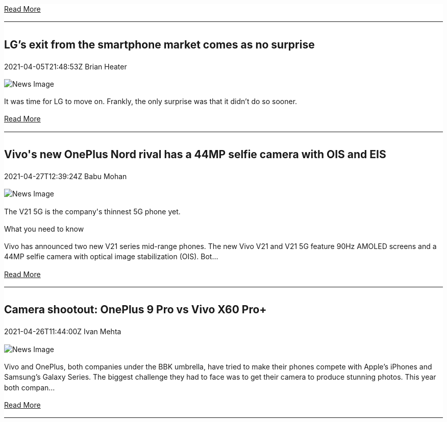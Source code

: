 [Read More](https://www.androidcentral.com/vivo-catches-heat-hong-kong-over-flaming-phones)

---
    
## LG’s exit from the smartphone market comes as no surprise

2021-04-05T21:48:53Z Brian Heater

![News Image](https://techcrunch.com/wp-content/uploads/2021/04/GettyImages-1127461815.jpg?w=601)

It was time for LG to move on. Frankly, the only surprise was that it didn’t do so sooner.

[Read More](http://techcrunch.com/2021/04/05/lgs-exit-from-the-smartphone-market-comes-as-no-surprise/)

---
    
## Vivo's new OnePlus Nord rival has a 44MP selfie camera with OIS and EIS

2021-04-27T12:39:24Z Babu Mohan

![News Image](https://www.androidcentral.com/sites/androidcentral.com/files/styles/large/public/article_images/2021/04/vivo-v21-series.jpg)

The V21 5G is the company's thinnest 5G phone yet.



What you need to know


Vivo has announced two new V21 series mid-range phones.
The new Vivo V21 and V21 5G feature 90Hz AMOLED screens and a 44MP selfie camera with optical image stabilization (OIS). 
Bot…

[Read More](https://www.androidcentral.com/vivos-new-oneplus-nord-challenger-has-44mp-optically-stabilized-selfie-camera)

---
    
## Camera shootout: OnePlus 9 Pro vs Vivo X60 Pro+

2021-04-26T11:44:00Z Ivan Mehta

![News Image](https://img-cdn.tnwcdn.com/image/plugged?filter_last=1&fit=1280%2C640&url=https%3A%2F%2Fcdn0.tnwcdn.com%2Fwp-content%2Fblogs.dir%2F1%2Ffiles%2F2021%2F04%2F9ProvX60Pr.jpg&signature=043ffd3bb38ff8ea05ca135b27cf56d5)

Vivo and OnePlus, both companies under the BBK umbrella, have tried to make their phones compete with Apple’s iPhones and Samsung’s Galaxy Series. The biggest challenge they had to face was to get their camera to produce stunning photos. This year both compan…

[Read More](https://thenextweb.com/news/camera-shootout-oneplus-9-pro-vs-vivo-x60-pro)

---
    